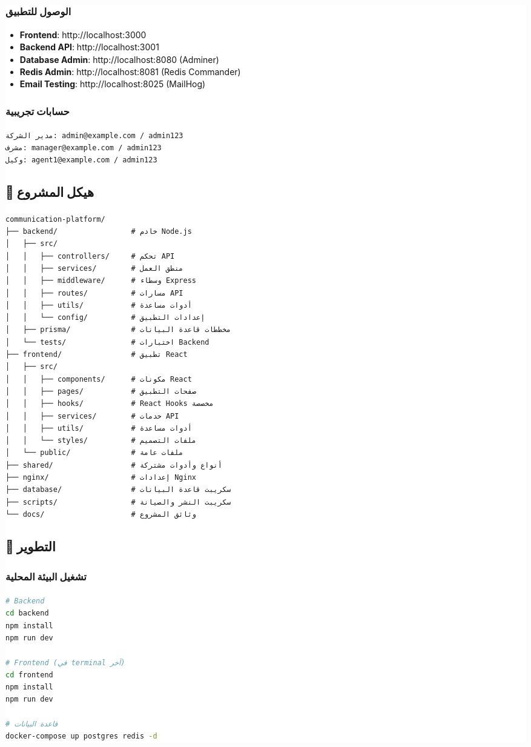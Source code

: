 ### الوصول للتطبيق

- **Frontend**: http://localhost:3000
- **Backend API**: http://localhost:3001
- **Database Admin**: http://localhost:8080 (Adminer)
- **Redis Admin**: http://localhost:8081 (Redis Commander)
- **Email Testing**: http://localhost:8025 (MailHog)

### حسابات تجريبية

```
مدير الشركة: admin@example.com / admin123
مشرف: manager@example.com / admin123
وكيل: agent1@example.com / admin123
```

## 📁 هيكل المشروع

```
communication-platform/
├── backend/                 # خادم Node.js
│   ├── src/
│   │   ├── controllers/     # تحكم API
│   │   ├── services/        # منطق العمل
│   │   ├── middleware/      # وسطاء Express
│   │   ├── routes/          # مسارات API
│   │   ├── utils/           # أدوات مساعدة
│   │   └── config/          # إعدادات التطبيق
│   ├── prisma/              # مخططات قاعدة البيانات
│   └── tests/               # اختبارات Backend
├── frontend/                # تطبيق React
│   ├── src/
│   │   ├── components/      # مكونات React
│   │   ├── pages/           # صفحات التطبيق
│   │   ├── hooks/           # React Hooks مخصصة
│   │   ├── services/        # خدمات API
│   │   ├── utils/           # أدوات مساعدة
│   │   └── styles/          # ملفات التصميم
│   └── public/              # ملفات عامة
├── shared/                  # أنواع وأدوات مشتركة
├── nginx/                   # إعدادات Nginx
├── database/                # سكريبت قاعدة البيانات
├── scripts/                 # سكريبت النشر والصيانة
└── docs/                    # وثائق المشروع
```

## 🔧 التطوير

### تشغيل البيئة المحلية

```bash
# Backend
cd backend
npm install
npm run dev

# Frontend (في terminal آخر)
cd frontend
npm install
npm run dev

# قاعدة البيانات
docker-compose up postgres redis -d
```